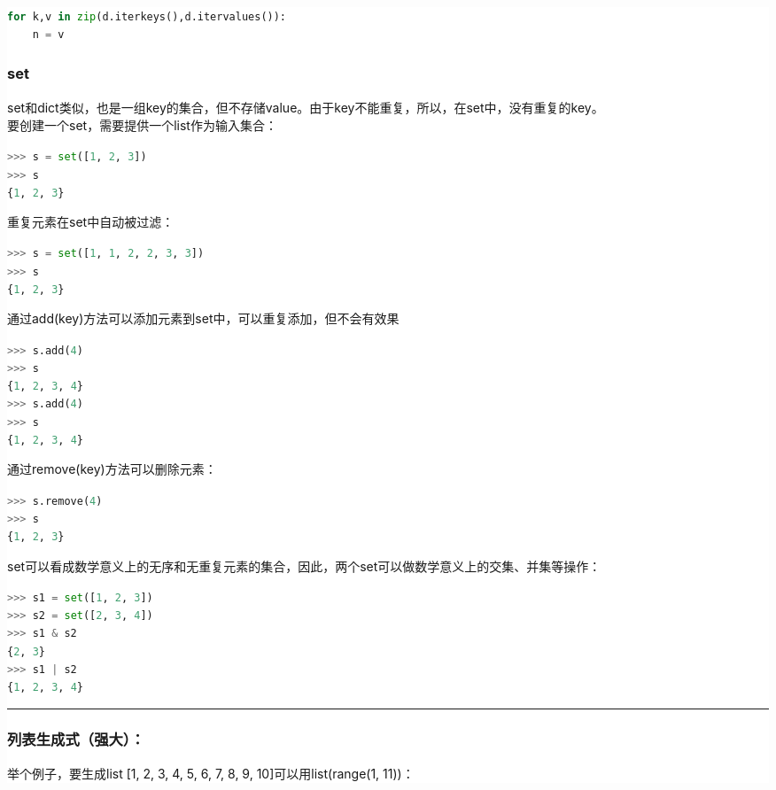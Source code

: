 ```python
for k,v in zip(d.iterkeys(),d.itervalues()): 
    n = v 
```


### set

set和dict类似，也是一组key的集合，但不存储value。由于key不能重复，所以，在set中，没有重复的key。  
要创建一个set，需要提供一个list作为输入集合：

```python
>>> s = set([1, 2, 3])
>>> s
{1, 2, 3}
```
重复元素在set中自动被过滤：

```python
>>> s = set([1, 1, 2, 2, 3, 3])
>>> s
{1, 2, 3}
```
通过add(key)方法可以添加元素到set中，可以重复添加，但不会有效果   

```python
>>> s.add(4)
>>> s
{1, 2, 3, 4}
>>> s.add(4)
>>> s
{1, 2, 3, 4}
```

通过remove(key)方法可以删除元素：

```python
>>> s.remove(4)
>>> s
{1, 2, 3}
```
set可以看成数学意义上的无序和无重复元素的集合，因此，两个set可以做数学意义上的交集、并集等操作：


```python
>>> s1 = set([1, 2, 3])
>>> s2 = set([2, 3, 4])
>>> s1 & s2
{2, 3}
>>> s1 | s2
{1, 2, 3, 4}
```
---

### 列表生成式（强大）：
举个例子，要生成list [1, 2, 3, 4, 5, 6, 7, 8, 9, 10]可以用list(range(1, 11))：
